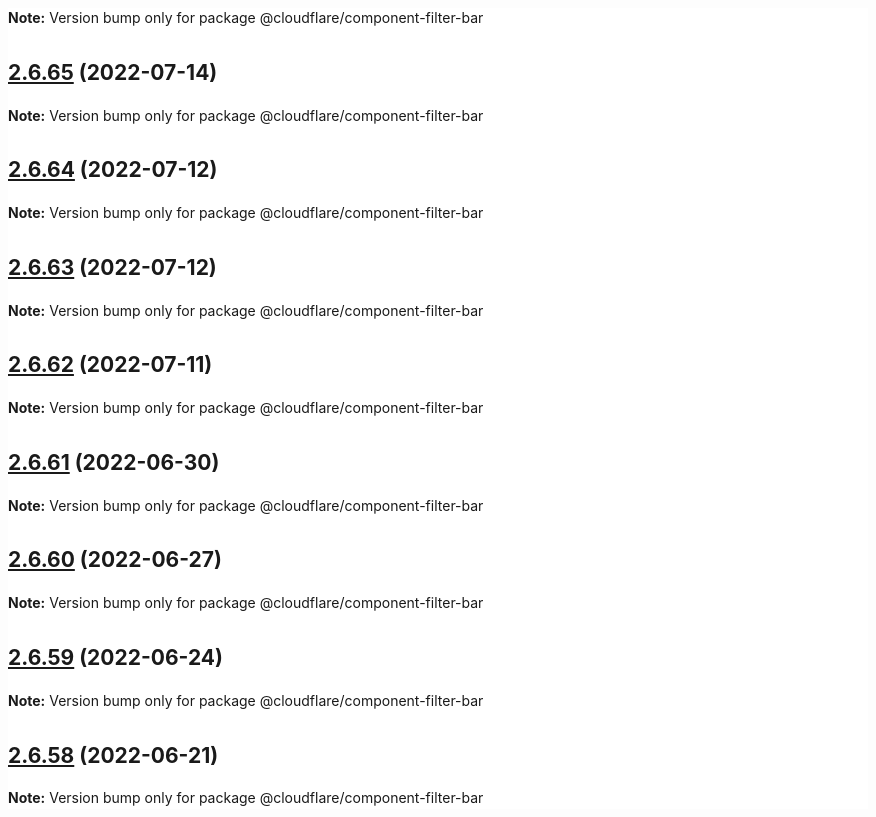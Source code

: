 **Note:** Version bump only for package @cloudflare/component-filter-bar

## [2.6.65](http://stash.cfops.it:7999/fe/stratus/compare/@cloudflare/component-filter-bar@2.6.64...@cloudflare/component-filter-bar@2.6.65) (2022-07-14)

**Note:** Version bump only for package @cloudflare/component-filter-bar

## [2.6.64](http://stash.cfops.it:7999/fe/stratus/compare/@cloudflare/component-filter-bar@2.6.63...@cloudflare/component-filter-bar@2.6.64) (2022-07-12)

**Note:** Version bump only for package @cloudflare/component-filter-bar

## [2.6.63](http://stash.cfops.it:7999/fe/stratus/compare/@cloudflare/component-filter-bar@2.6.62...@cloudflare/component-filter-bar@2.6.63) (2022-07-12)

**Note:** Version bump only for package @cloudflare/component-filter-bar

## [2.6.62](http://stash.cfops.it:7999/fe/stratus/compare/@cloudflare/component-filter-bar@2.6.61...@cloudflare/component-filter-bar@2.6.62) (2022-07-11)

**Note:** Version bump only for package @cloudflare/component-filter-bar

## [2.6.61](http://stash.cfops.it:7999/fe/stratus/compare/@cloudflare/component-filter-bar@2.6.60...@cloudflare/component-filter-bar@2.6.61) (2022-06-30)

**Note:** Version bump only for package @cloudflare/component-filter-bar

## [2.6.60](http://stash.cfops.it:7999/fe/stratus/compare/@cloudflare/component-filter-bar@2.6.59...@cloudflare/component-filter-bar@2.6.60) (2022-06-27)

**Note:** Version bump only for package @cloudflare/component-filter-bar

## [2.6.59](http://stash.cfops.it:7999/fe/stratus/compare/@cloudflare/component-filter-bar@2.6.58...@cloudflare/component-filter-bar@2.6.59) (2022-06-24)

**Note:** Version bump only for package @cloudflare/component-filter-bar

## [2.6.58](http://stash.cfops.it:7999/fe/stratus/compare/@cloudflare/component-filter-bar@2.6.57...@cloudflare/component-filter-bar@2.6.58) (2022-06-21)

**Note:** Version bump only for package @cloudflare/component-filter-bar
